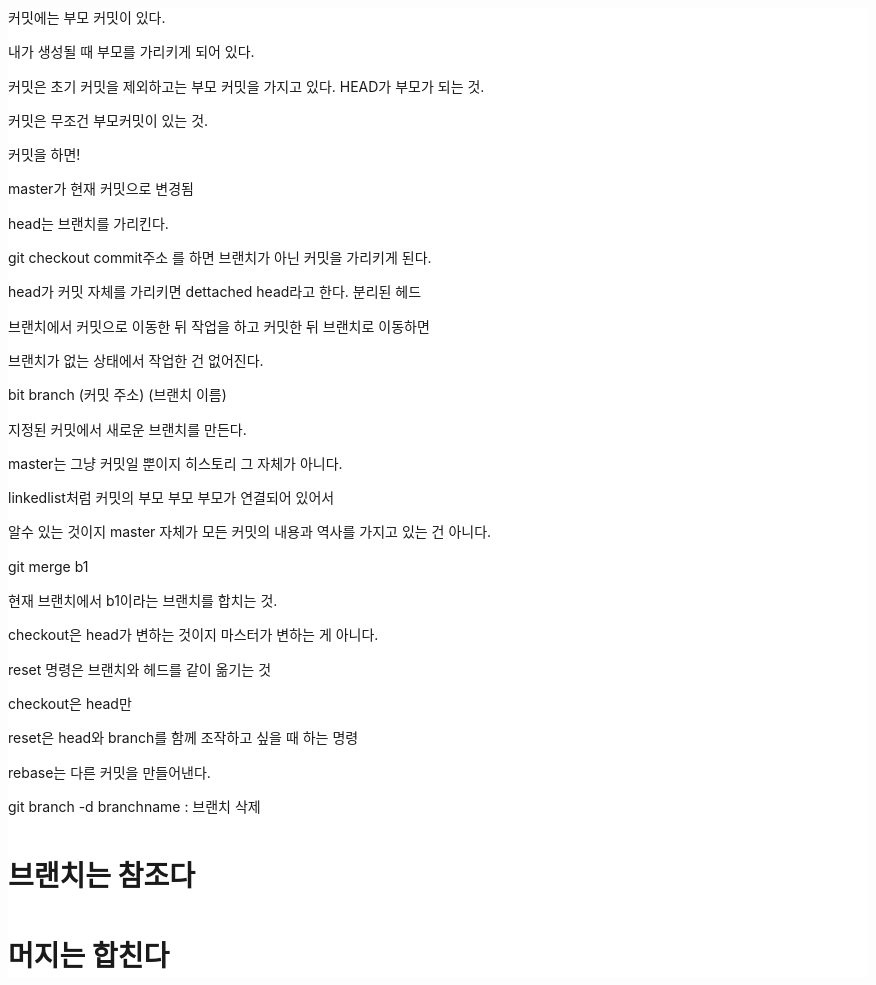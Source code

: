커밋에는 부모 커밋이 있다.

내가 생성될 때 부모를 가리키게 되어 있다.

커밋은 초기 커밋을 제외하고는 부모 커밋을 가지고 있다. HEAD가 부모가 되는 것.

커밋은 무조건 부모커밋이 있는 것.



커밋을 하면!

master가 현재 커밋으로 변경됨

head는 브랜치를 가리킨다.

git checkout commit주소 를 하면 브랜치가 아닌 커밋을 가리키게 된다.

head가 커밋 자체를 가리키면 dettached head라고 한다. 분리된 헤드



브랜치에서 커밋으로 이동한 뒤 작업을 하고 커밋한 뒤 브랜치로 이동하면 

브랜치가 없는 상태에서 작업한 건 없어진다.



bit branch (커밋 주소) (브랜치 이름)

지정된 커밋에서 새로운 브랜치를 만든다. 



master는 그냥 커밋일 뿐이지 히스토리 그 자체가 아니다.

linkedlist처럼 커밋의 부모 부모 부모가 연결되어 있어서

알수 있는 것이지 master 자체가 모든 커밋의 내용과 역사를 가지고 있는 건 아니다. 



git merge b1

현재 브랜치에서 b1이라는 브랜치를 합치는 것.



checkout은 head가 변하는 것이지 마스터가 변하는 게 아니다. 

reset 명령은 브랜치와 헤드를 같이 옮기는 것

checkout은 head만 

reset은 head와 branch를 함께 조작하고 싶을 때 하는 명령



rebase는 다른 커밋을 만들어낸다. 



git branch -d branchname : 브랜치 삭제



# 브랜치는 참조다

# 머지는 합친다
